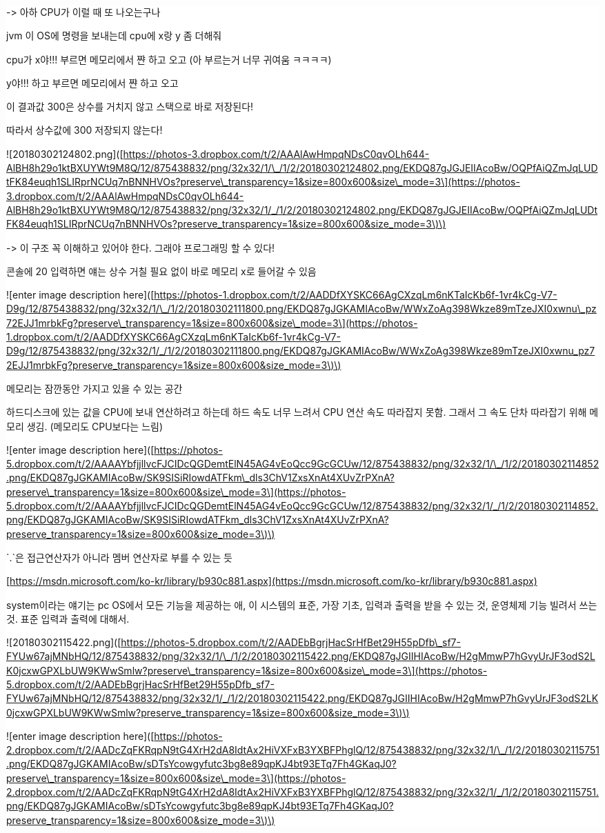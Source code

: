 -&gt; 아하 CPU가 이럴 때 또 나오는구나

jvm 이 OS에 명령을 보내는데 cpu에 x랑 y 좀 더해줘

cpu가 x야!!! 부르면 메모리에서 쨘 하고 오고 \(아 부르는거 너무 귀여움 ㅋㅋㅋㅋ\)

y야!!! 하고 부르면 메모리에서 쨘 하고 오고

이 결과값 300은 상수를 거치지 않고 스택으로 바로 저장된다!

따라서 상수값에 300 저장되지 않는다!

!\[20180302124802.png\]\([https://photos-3.dropbox.com/t/2/AAAlAwHmpqNDsC0qvOLh644-AlBH8h29o1ktBXUYWt9M8Q/12/875438832/png/32x32/1/\_/1/2/20180302124802.png/EKDQ87gJGJEIIAcoBw/OQPfAiQZmJqLUDtFK84euqh1SLIRprNCUq7nBNNHVOs?preserve\_transparency=1&size=800x600&size\_mode=3\](https://photos-3.dropbox.com/t/2/AAAlAwHmpqNDsC0qvOLh644-AlBH8h29o1ktBXUYWt9M8Q/12/875438832/png/32x32/1/_/1/2/20180302124802.png/EKDQ87gJGJEIIAcoBw/OQPfAiQZmJqLUDtFK84euqh1SLIRprNCUq7nBNNHVOs?preserve_transparency=1&size=800x600&size_mode=3\)\)

-&gt; 이 구조 꼭 이해하고 있어야 한다. 그래야 프로그래밍 할 수 있다!

콘솔에 20 입력하면 얘는 상수 거칠 필요 없이 바로 메모리 x로 들어갈 수 있음

!\[enter image description here\]\([https://photos-1.dropbox.com/t/2/AADDfXYSKC66AgCXzqLm6nKTaIcKb6f-1vr4kCg-V7-D9g/12/875438832/png/32x32/1/\_/1/2/20180302111800.png/EKDQ87gJGKAMIAcoBw/WWxZoAg398Wkze89mTzeJXI0xwnu\_pz72EJJ1mrbkFg?preserve\_transparency=1&size=800x600&size\_mode=3\](https://photos-1.dropbox.com/t/2/AADDfXYSKC66AgCXzqLm6nKTaIcKb6f-1vr4kCg-V7-D9g/12/875438832/png/32x32/1/_/1/2/20180302111800.png/EKDQ87gJGKAMIAcoBw/WWxZoAg398Wkze89mTzeJXI0xwnu_pz72EJJ1mrbkFg?preserve_transparency=1&size=800x600&size_mode=3\)\)

메모리는 잠깐동안 가지고 있을 수 있는 공간

하드디스크에 있는 값을 CPU에 보내 연산하려고 하는데 하드 속도 너무 느려서 CPU 연산 속도 따라잡지 못함. 그래서 그 속도 단차 따라잡기 위해 메모리 생김. \(메모리도 CPU보다는 느림\)

!\[enter image description here\]\([https://photos-5.dropbox.com/t/2/AAAAYbfjjllvcFJCIDcQGDemtElN45AG4vEoQcc9GcGCUw/12/875438832/png/32x32/1/\_/1/2/20180302114852.png/EKDQ87gJGKAMIAcoBw/SK9SISiRIowdATFkm\_dls3ChV1ZxsXnAt4XUvZrPXnA?preserve\_transparency=1&size=800x600&size\_mode=3\](https://photos-5.dropbox.com/t/2/AAAAYbfjjllvcFJCIDcQGDemtElN45AG4vEoQcc9GcGCUw/12/875438832/png/32x32/1/_/1/2/20180302114852.png/EKDQ87gJGKAMIAcoBw/SK9SISiRIowdATFkm_dls3ChV1ZxsXnAt4XUvZrPXnA?preserve_transparency=1&size=800x600&size_mode=3\)\)

\`.\`은 접근연산자가 아니라 멤버 연산자로 부를 수 있는 듯

[https://msdn.microsoft.com/ko-kr/library/b930c881.aspx](https://msdn.microsoft.com/ko-kr/library/b930c881.aspx)

system이라는 얘기는 pc OS에서 모든 기능을 제공하는 애, 이 시스템의 표준, 가장 기초, 입력과 출력을 받을 수 있는 것, 운영체제 기능 빌려서 쓰는 것. 표준 입력과 출력에 대해서.

!\[20180302115422.png\]\([https://photos-5.dropbox.com/t/2/AADEbBgrjHacSrHfBet29H55pDfb\_sf7-FYUw67ajMNbHQ/12/875438832/png/32x32/1/\_/1/2/20180302115422.png/EKDQ87gJGIIHIAcoBw/H2gMmwP7hGvyUrJF3odS2LK0jcxwGPXLbUW9KWwSmlw?preserve\_transparency=1&size=800x600&size\_mode=3\](https://photos-5.dropbox.com/t/2/AADEbBgrjHacSrHfBet29H55pDfb_sf7-FYUw67ajMNbHQ/12/875438832/png/32x32/1/_/1/2/20180302115422.png/EKDQ87gJGIIHIAcoBw/H2gMmwP7hGvyUrJF3odS2LK0jcxwGPXLbUW9KWwSmlw?preserve_transparency=1&size=800x600&size_mode=3\)\)

!\[enter image description here\]\([https://photos-2.dropbox.com/t/2/AADcZqFKRqpN9tG4XrH2dA8IdtAx2HiVXFxB3YXBFPhglQ/12/875438832/png/32x32/1/\_/1/2/20180302115751.png/EKDQ87gJGKAMIAcoBw/sDTsYcowgyfutc3bg8e89qpKJ4bt93ETq7Fh4GKaqJ0?preserve\_transparency=1&size=800x600&size\_mode=3\](https://photos-2.dropbox.com/t/2/AADcZqFKRqpN9tG4XrH2dA8IdtAx2HiVXFxB3YXBFPhglQ/12/875438832/png/32x32/1/_/1/2/20180302115751.png/EKDQ87gJGKAMIAcoBw/sDTsYcowgyfutc3bg8e89qpKJ4bt93ETq7Fh4GKaqJ0?preserve_transparency=1&size=800x600&size_mode=3\)\)
